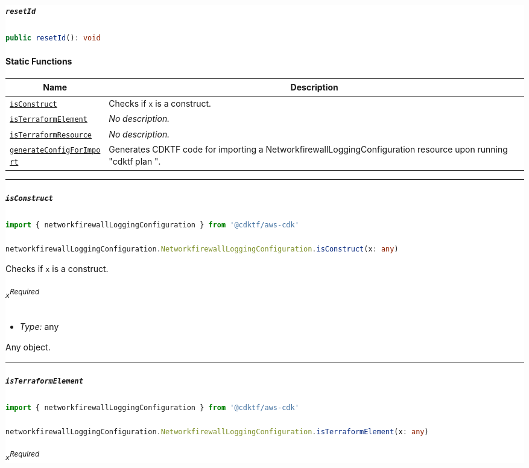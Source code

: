 ##### `resetId` <a name="resetId" id="@cdktf/aws-cdk.networkfirewallLoggingConfiguration.NetworkfirewallLoggingConfiguration.resetId"></a>

```typescript
public resetId(): void
```

#### Static Functions <a name="Static Functions" id="Static Functions"></a>

| **Name** | **Description** |
| --- | --- |
| <code><a href="#@cdktf/aws-cdk.networkfirewallLoggingConfiguration.NetworkfirewallLoggingConfiguration.isConstruct">isConstruct</a></code> | Checks if `x` is a construct. |
| <code><a href="#@cdktf/aws-cdk.networkfirewallLoggingConfiguration.NetworkfirewallLoggingConfiguration.isTerraformElement">isTerraformElement</a></code> | *No description.* |
| <code><a href="#@cdktf/aws-cdk.networkfirewallLoggingConfiguration.NetworkfirewallLoggingConfiguration.isTerraformResource">isTerraformResource</a></code> | *No description.* |
| <code><a href="#@cdktf/aws-cdk.networkfirewallLoggingConfiguration.NetworkfirewallLoggingConfiguration.generateConfigForImport">generateConfigForImport</a></code> | Generates CDKTF code for importing a NetworkfirewallLoggingConfiguration resource upon running "cdktf plan <stack-name>". |

---

##### ~~`isConstruct`~~ <a name="isConstruct" id="@cdktf/aws-cdk.networkfirewallLoggingConfiguration.NetworkfirewallLoggingConfiguration.isConstruct"></a>

```typescript
import { networkfirewallLoggingConfiguration } from '@cdktf/aws-cdk'

networkfirewallLoggingConfiguration.NetworkfirewallLoggingConfiguration.isConstruct(x: any)
```

Checks if `x` is a construct.

###### `x`<sup>Required</sup> <a name="x" id="@cdktf/aws-cdk.networkfirewallLoggingConfiguration.NetworkfirewallLoggingConfiguration.isConstruct.parameter.x"></a>

- *Type:* any

Any object.

---

##### `isTerraformElement` <a name="isTerraformElement" id="@cdktf/aws-cdk.networkfirewallLoggingConfiguration.NetworkfirewallLoggingConfiguration.isTerraformElement"></a>

```typescript
import { networkfirewallLoggingConfiguration } from '@cdktf/aws-cdk'

networkfirewallLoggingConfiguration.NetworkfirewallLoggingConfiguration.isTerraformElement(x: any)
```

###### `x`<sup>Required</sup> <a name="x" id="@cdktf/aws-cdk.networkfirewallLoggingConfiguration.NetworkfirewallLoggingConfiguration.isTerraformElement.parameter.x"></a>
